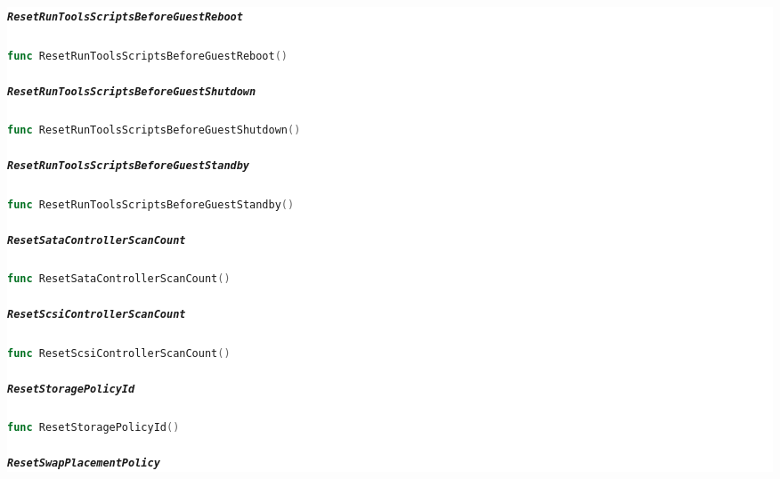 ##### `ResetRunToolsScriptsBeforeGuestReboot` <a name="ResetRunToolsScriptsBeforeGuestReboot" id="@cdktf/provider-vsphere.dataVsphereVirtualMachine.DataVsphereVirtualMachine.resetRunToolsScriptsBeforeGuestReboot"></a>

```go
func ResetRunToolsScriptsBeforeGuestReboot()
```

##### `ResetRunToolsScriptsBeforeGuestShutdown` <a name="ResetRunToolsScriptsBeforeGuestShutdown" id="@cdktf/provider-vsphere.dataVsphereVirtualMachine.DataVsphereVirtualMachine.resetRunToolsScriptsBeforeGuestShutdown"></a>

```go
func ResetRunToolsScriptsBeforeGuestShutdown()
```

##### `ResetRunToolsScriptsBeforeGuestStandby` <a name="ResetRunToolsScriptsBeforeGuestStandby" id="@cdktf/provider-vsphere.dataVsphereVirtualMachine.DataVsphereVirtualMachine.resetRunToolsScriptsBeforeGuestStandby"></a>

```go
func ResetRunToolsScriptsBeforeGuestStandby()
```

##### `ResetSataControllerScanCount` <a name="ResetSataControllerScanCount" id="@cdktf/provider-vsphere.dataVsphereVirtualMachine.DataVsphereVirtualMachine.resetSataControllerScanCount"></a>

```go
func ResetSataControllerScanCount()
```

##### `ResetScsiControllerScanCount` <a name="ResetScsiControllerScanCount" id="@cdktf/provider-vsphere.dataVsphereVirtualMachine.DataVsphereVirtualMachine.resetScsiControllerScanCount"></a>

```go
func ResetScsiControllerScanCount()
```

##### `ResetStoragePolicyId` <a name="ResetStoragePolicyId" id="@cdktf/provider-vsphere.dataVsphereVirtualMachine.DataVsphereVirtualMachine.resetStoragePolicyId"></a>

```go
func ResetStoragePolicyId()
```

##### `ResetSwapPlacementPolicy` <a name="ResetSwapPlacementPolicy" id="@cdktf/provider-vsphere.dataVsphereVirtualMachine.DataVsphereVirtualMachine.resetSwapPlacementPolicy"></a>
